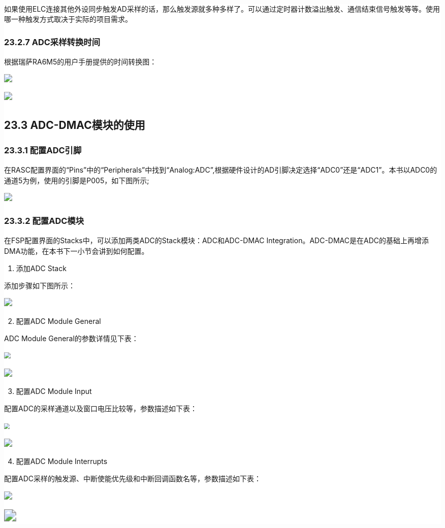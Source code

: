 如果使用ELC连接其他外设同步触发AD采样的话，那么触发源就多种多样了。可以通过定时器计数溢出触发、通信结束信号触发等等。使用哪一种触发方式取决于实际的项目需求。

### 23.2.7 ADC采样转换时间

根据瑞萨RA6M5的用户手册提供的时间转换图：


![](http://photos.100ask.net/renesas-docs/DShanMCU_RA6M5/object_oriented_module_programming_method_in_ARM_embedded_system/chapter-23/image8.png)

![](http://photos.100ask.net/renesas-docs/DShanMCU_RA6M5/object_oriented_module_programming_method_in_ARM_embedded_system/chapter-23/image9.jpg)

## 23.3 ADC-DMAC模块的使用
### 23.3.1 配置ADC引脚

在RASC配置界面的“Pins”中的“Peripherals”中找到“Analog:ADC”,根据硬件设计的AD引脚决定选择“ADC0”还是“ADC1”。本书以ADC0的通道5为例，使用的引脚是P005，如下图所示;

![](http://photos.100ask.net/renesas-docs/DShanMCU_RA6M5/object_oriented_module_programming_method_in_ARM_embedded_system/chapter-23/image10.png)

### 23.3.2 配置ADC模块

在FSP配置界面的Stacks中，可以添加两类ADC的Stack模块：ADC和ADC-DMAC Integration。ADC-DMAC是在ADC的基础上再增添DMA功能，在本书下一小节会讲到如何配置。

1. 添加ADC Stack

添加步骤如下图所示：

![](http://photos.100ask.net/renesas-docs/DShanMCU_RA6M5/object_oriented_module_programming_method_in_ARM_embedded_system/chapter-23/image11.png)

2. 配置ADC Module General

ADC Module General的参数详情见下表：

<img src="http://photos.100ask.net/renesas-docs/DShanMCU_RA6M5/object_oriented_module_programming_method_in_ARM_embedded_system/chapter-23/image12.jpg" style="zoom:80%;" />

![](http://photos.100ask.net/renesas-docs/DShanMCU_RA6M5/object_oriented_module_programming_method_in_ARM_embedded_system/chapter-23/image13.png)

3. 配置ADC Module Input

配置ADC的采样通道以及窗口电压比较等，参数描述如下表：

<img src="http://photos.100ask.net/renesas-docs/DShanMCU_RA6M5/object_oriented_module_programming_method_in_ARM_embedded_system/chapter-23/image14.jpg" style="zoom:67%;" />

![](http://photos.100ask.net/renesas-docs/DShanMCU_RA6M5/object_oriented_module_programming_method_in_ARM_embedded_system/chapter-23/image15.png)

4. 配置ADC Module Interrupts

配置ADC采样的触发源、中断使能优先级和中断回调函数名等，参数描述如下表：

![](http://photos.100ask.net/renesas-docs/DShanMCU_RA6M5/object_oriented_module_programming_method_in_ARM_embedded_system/chapter-23/image16.jpg)

<img src="http://photos.100ask.net/renesas-docs/DShanMCU_RA6M5/object_oriented_module_programming_method_in_ARM_embedded_system/chapter-23/image17.png" style="zoom:150%;" />
